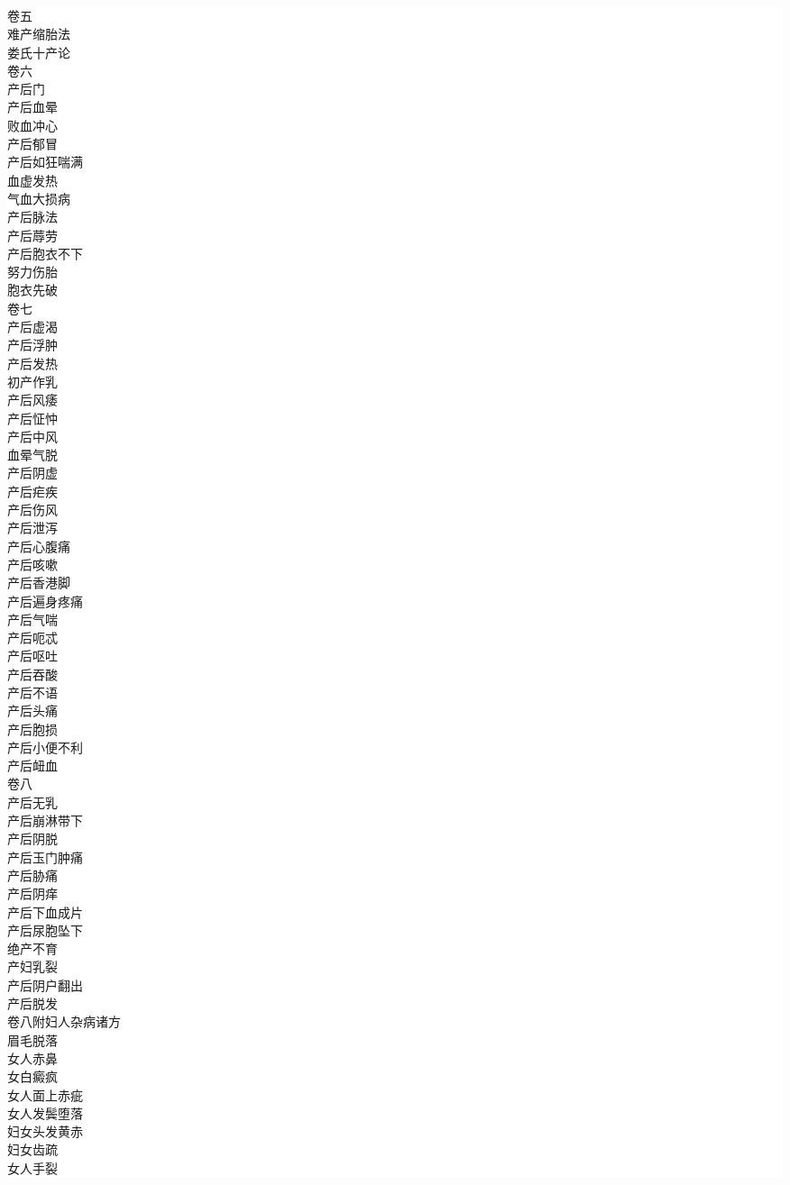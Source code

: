 卷五  
难产缩胎法  
娄氏十产论  
卷六  
产后门  
产后血晕  
败血冲心  
产后郁冒  
产后如狂喘满  
血虚发热  
气血大损病  
产后脉法  
产后蓐劳  
产后胞衣不下  
努力伤胎  
胞衣先破  
卷七  
产后虚渴  
产后浮肿  
产后发热  
初产作乳  
产后风痿  
产后怔忡  
产后中风  
血晕气脱  
产后阴虚  
产后疟疾  
产后伤风  
产后泄泻  
产后心腹痛  
产后咳嗽  
产后香港脚  
产后遍身疼痛  
产后气喘  
产后呃忒  
产后呕吐  
产后吞酸  
产后不语  
产后头痛  
产后胞损  
产后小便不利  
产后衄血  
卷八  
产后无乳  
产后崩淋带下  
产后阴脱  
产后玉门肿痛  
产后胁痛  
产后阴痒  
产后下血成片  
产后尿胞坠下  
绝产不育  
产妇乳裂  
产后阴户翻出  
产后脱发  
卷八附妇人杂病诸方  
眉毛脱落  
女人赤鼻  
女白癜疯  
女人面上赤疵  
女人发鬓堕落  
妇女头发黄赤  
妇女齿疏  
女人手裂  